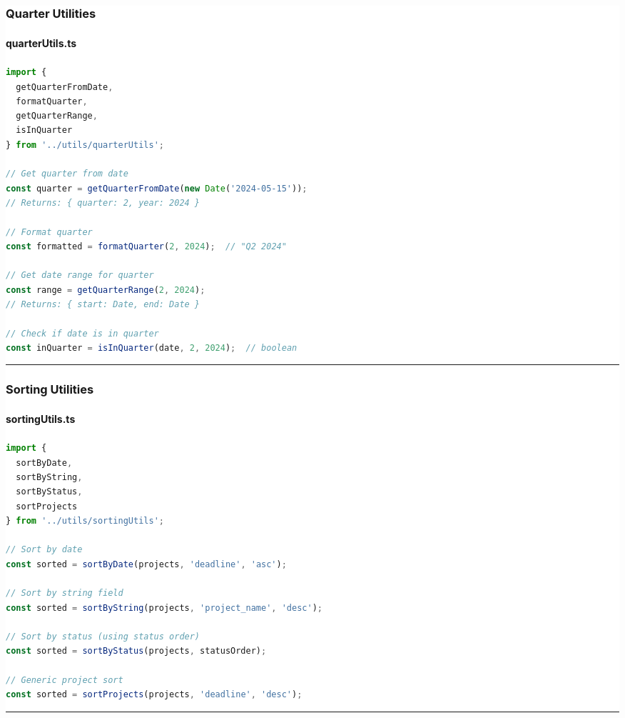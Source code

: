 
### Quarter Utilities

#### quarterUtils.ts

```typescript
import {
  getQuarterFromDate,
  formatQuarter,
  getQuarterRange,
  isInQuarter
} from '../utils/quarterUtils';

// Get quarter from date
const quarter = getQuarterFromDate(new Date('2024-05-15'));
// Returns: { quarter: 2, year: 2024 }

// Format quarter
const formatted = formatQuarter(2, 2024);  // "Q2 2024"

// Get date range for quarter
const range = getQuarterRange(2, 2024);
// Returns: { start: Date, end: Date }

// Check if date is in quarter
const inQuarter = isInQuarter(date, 2, 2024);  // boolean
```

---

### Sorting Utilities

#### sortingUtils.ts

```typescript
import {
  sortByDate,
  sortByString,
  sortByStatus,
  sortProjects
} from '../utils/sortingUtils';

// Sort by date
const sorted = sortByDate(projects, 'deadline', 'asc');

// Sort by string field
const sorted = sortByString(projects, 'project_name', 'desc');

// Sort by status (using status order)
const sorted = sortByStatus(projects, statusOrder);

// Generic project sort
const sorted = sortProjects(projects, 'deadline', 'desc');
```

---